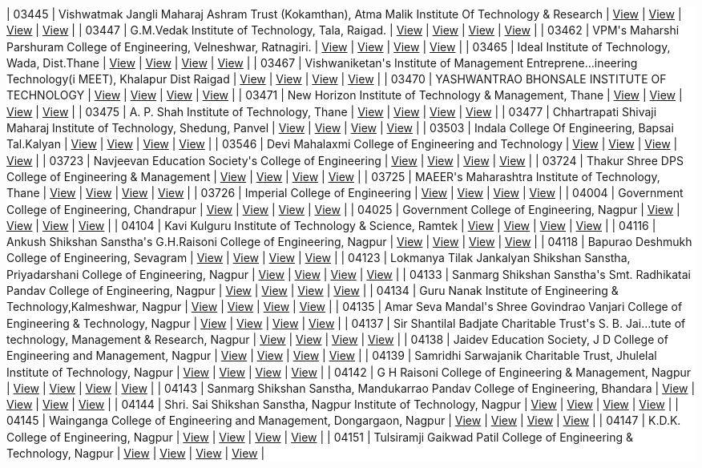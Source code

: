 | 03445 | Vishwatmak Jangli Maharaj Ashram Trust (Kokamthan), Atma Malik Institute Of Technology & Research | [View](cap-1/03445.pdf) | [View](cap-2/03445.pdf) | [View](cap-3/03445.pdf) | [View](cap-4/03445.pdf) |
| 03447 | G.M.Vedak Institute of Technology, Tala, Raigad. | [View](cap-1/03447.pdf) | [View](cap-2/03447.pdf) | [View](cap-3/03447.pdf) | [View](cap-4/03447.pdf) |
| 03462 | VPM's Maharshi Parshuram College of Engineering, Velneshwar, Ratnagiri. | [View](cap-1/03462.pdf) | [View](cap-2/03462.pdf) | [View](cap-3/03462.pdf) | [View](cap-4/03462.pdf) |
| 03465 | Ideal Institute of Technology, Wada, Dist.Thane | [View](cap-1/03465.pdf) | [View](cap-2/03465.pdf) | [View](cap-3/03465.pdf) | [View](cap-4/03465.pdf) |
| 03467 | Vishwaniketan's Institute of Management Entreprene…ineering Technology(i MEET), Khalapur Dist Raigad | [View](cap-1/03467.pdf) | [View](cap-2/03467.pdf) | [View](cap-3/03467.pdf) | [View](cap-4/03467.pdf) |
| 03470 | YASHWANTRAO BHONSALE INSTITUTE OF TECHNOLOGY | [View](cap-1/03470.pdf) | [View](cap-2/03470.pdf) | [View](cap-3/03470.pdf) | [View](cap-4/03470.pdf) |
| 03471 | New Horizon Institute of Technology & Management, Thane | [View](cap-1/03471.pdf) | [View](cap-2/03471.pdf) | [View](cap-3/03471.pdf) | [View](cap-4/03471.pdf) |
| 03475 | A. P. Shah Institute of Technology, Thane | [View](cap-1/03475.pdf) | [View](cap-2/03475.pdf) | [View](cap-3/03475.pdf) | [View](cap-4/03475.pdf) |
| 03477 | Chhartrapati Shivaji Maharaj Institute of Technology, Shedung, Panvel | [View](cap-1/03477.pdf) | [View](cap-2/03477.pdf) | [View](cap-3/03477.pdf) | [View](cap-4/03477.pdf) |
| 03503 | Indala College Of Engineering, Bapsai Tal.Kalyan | [View](cap-1/03503.pdf) | [View](cap-2/03503.pdf) | [View](cap-3/03503.pdf) | [View](cap-4/03503.pdf) |
| 03546 | Devi Mahalaxmi College of Engineering and Technology | [View](cap-1/03546.pdf) | [View](cap-2/03546.pdf) | [View](cap-3/03546.pdf) | [View](cap-4/03546.pdf) |
| 03723 | Navjeevan Education Society's College of Engineering | [View](cap-1/03723.pdf) | [View](cap-2/03723.pdf) | [View](cap-3/03723.pdf) | [View](cap-4/03723.pdf) |
| 03724 | Thakur Shree DPS College of Engineering & Management | [View](cap-1/03724.pdf) | [View](cap-2/03724.pdf) | [View](cap-3/03724.pdf) | [View](cap-4/03724.pdf) |
| 03725 | MAEER's Maharashtra Institute of Technology, Thane | [View](cap-1/03725.pdf) | [View](cap-2/03725.pdf) | [View](cap-3/03725.pdf) | [View](cap-4/03725.pdf) |
| 03726 | Imperial College of Engineering | [View](cap-1/03726.pdf) | [View](cap-2/03726.pdf) | [View](cap-3/03726.pdf) | [View](cap-4/03726.pdf) |
| 04004 | Government College of Engineering, Chandrapur | [View](cap-1/04004.pdf) | [View](cap-2/04004.pdf) | [View](cap-3/04004.pdf) | [View](cap-4/04004.pdf) |
| 04025 | Government College of Engineering, Nagpur | [View](cap-1/04025.pdf) | [View](cap-2/04025.pdf) | [View](cap-3/04025.pdf) | [View](cap-4/04025.pdf) |
| 04104 | Kavi Kulguru Institute of Technology & Science, Ramtek | [View](cap-1/04104.pdf) | [View](cap-2/04104.pdf) | [View](cap-3/04104.pdf) | [View](cap-4/04104.pdf) |
| 04116 | Ankush Shikshan Sanstha's G.H.Raisoni College of Engineering, Nagpur | [View](cap-1/04116.pdf) | [View](cap-2/04116.pdf) | [View](cap-3/04116.pdf) | [View](cap-4/04116.pdf) |
| 04118 | Bapurao Deshmukh College of Engineering, Sevagram | [View](cap-1/04118.pdf) | [View](cap-2/04118.pdf) | [View](cap-3/04118.pdf) | [View](cap-4/04118.pdf) |
| 04123 | Lokmanya Tilak Jankalyan Shikshan Sanstha, Priyadarshani College of Engineering, Nagpur | [View](cap-1/04123.pdf) | [View](cap-2/04123.pdf) | [View](cap-3/04123.pdf) | [View](cap-4/04123.pdf) |
| 04133 | Sanmarg Shikshan Sanstha's Smt. Radhikatai Pandav College of Engineering, Nagpur | [View](cap-1/04133.pdf) | [View](cap-2/04133.pdf) | [View](cap-3/04133.pdf) | [View](cap-4/04133.pdf) |
| 04134 | Guru Nanak Institute of Engineering & Technology,Kalmeshwar, Nagpur | [View](cap-1/04134.pdf) | [View](cap-2/04134.pdf) | [View](cap-3/04134.pdf) | [View](cap-4/04134.pdf) |
| 04135 | Amar Seva Mandal's Shree Govindrao Vanjari College of Engineering & Technology, Nagpur | [View](cap-1/04135.pdf) | [View](cap-2/04135.pdf) | [View](cap-3/04135.pdf) | [View](cap-4/04135.pdf) |
| 04137 | Sir Shantilal Badjate Charitable Trust's S. B. Jai…tute of technology, Management & Research, Nagpur | [View](cap-1/04137.pdf) | [View](cap-2/04137.pdf) | [View](cap-3/04137.pdf) | [View](cap-4/04137.pdf) |
| 04138 | Jaidev Education Society, J D College of Engineering and Management, Nagpur | [View](cap-1/04138.pdf) | [View](cap-2/04138.pdf) | [View](cap-3/04138.pdf) | [View](cap-4/04138.pdf) |
| 04139 | Samridhi Sarwajanik Charitable Trust, Jhulelal Institute of Technology, Nagpur | [View](cap-1/04139.pdf) | [View](cap-2/04139.pdf) | [View](cap-3/04139.pdf) | [View](cap-4/04139.pdf) |
| 04142 | G H Raisoni College of Engineering & Management, Nagpur | [View](cap-1/04142.pdf) | [View](cap-2/04142.pdf) | [View](cap-3/04142.pdf) | [View](cap-4/04142.pdf) |
| 04143 | Sanmarg Shikshan Sanstha, Mandukarrao Pandav College of Engineering, Bhandara | [View](cap-1/04143.pdf) | [View](cap-2/04143.pdf) | [View](cap-3/04143.pdf) | [View](cap-4/04143.pdf) |
| 04144 | Shri. Sai Shikshan Sanstha, Nagpur Institute of Technology, Nagpur | [View](cap-1/04144.pdf) | [View](cap-2/04144.pdf) | [View](cap-3/04144.pdf) | [View](cap-4/04144.pdf) |
| 04145 | Wainganga College of Engineering and Management, Dongargaon, Nagpur | [View](cap-1/04145.pdf) | [View](cap-2/04145.pdf) | [View](cap-3/04145.pdf) | [View](cap-4/04145.pdf) |
| 04147 | K.D.K. College of Engineering, Nagpur | [View](cap-1/04147.pdf) | [View](cap-2/04147.pdf) | [View](cap-3/04147.pdf) | [View](cap-4/04147.pdf) |
| 04151 | Tulsiramji Gaikwad Patil College of Engineering & Technology, Nagpur | [View](cap-1/04151.pdf) | [View](cap-2/04151.pdf) | [View](cap-3/04151.pdf) | [View](cap-4/04151.pdf) |